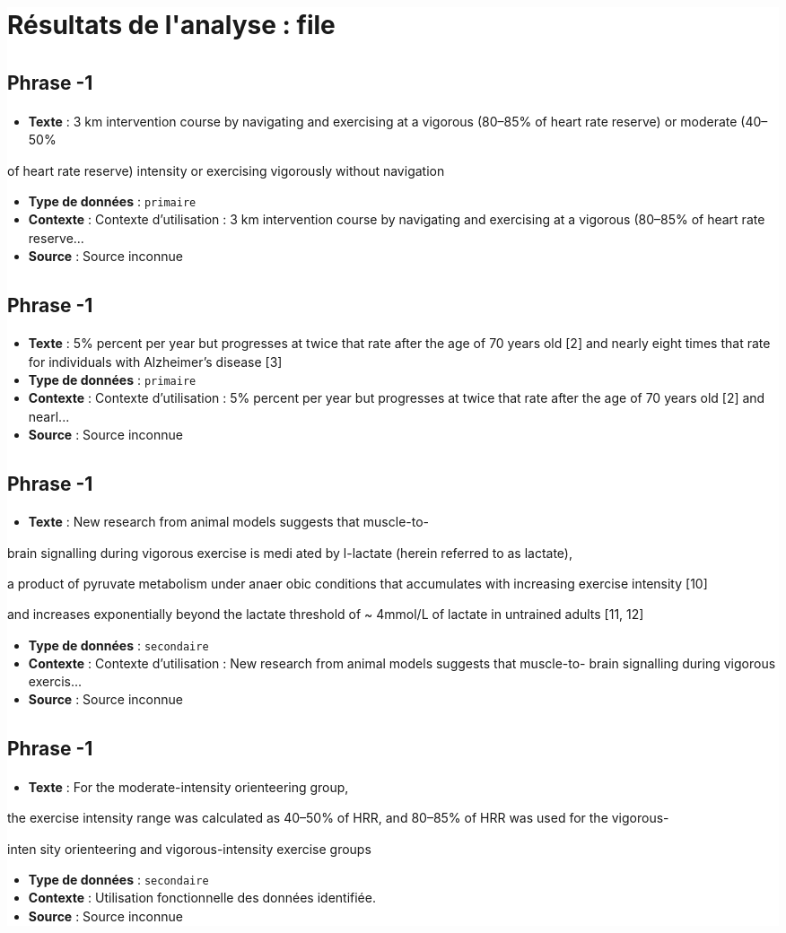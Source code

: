 # Résultats de l'analyse : file

## Phrase -1
- **Texte** : 3 km intervention course by navigating and
exercising at a vigorous (80–85% of heart rate reserve) or moderate (40–50%

of heart rate
reserve) intensity or exercising vigorously without navigation
- **Type de données** : `primaire`
- **Contexte** : Contexte d’utilisation : 3 km intervention course by navigating and exercising at a vigorous (80–85% of heart rate reserve...
- **Source** : Source inconnue

## Phrase -1
- **Texte** : 5% percent per year but progresses at twice that rate after the age of 70
years old [2] and nearly eight times that rate for individuals with Alzheimer’s disease [3]
- **Type de données** : `primaire`
- **Contexte** : Contexte d’utilisation : 5% percent per year but progresses at twice that rate after the age of 70 years old [2] and nearl...
- **Source** : Source inconnue

## Phrase -1
- **Texte** : New research
from animal models suggests that muscle-to-

brain signalling during vigorous exercise is medi
ated by l-lactate (herein referred to as lactate),

a product of pyruvate metabolism under anaer
obic conditions that accumulates with increasing exercise intensity [10]

and increases
exponentially beyond the lactate threshold of ~ 4mmol/L of lactate in untrained adults [11,
12]
- **Type de données** : `secondaire`
- **Contexte** : Contexte d’utilisation : New research from animal models suggests that muscle-to- brain signalling during vigorous exercis...
- **Source** : Source inconnue

## Phrase -1
- **Texte** : For the moderate-intensity orienteering group,

the exercise intensity
range was calculated as 40–50% of HRR, and 80–85% of HRR was used for the vigorous-

inten
sity orienteering and vigorous-intensity exercise groups
- **Type de données** : `secondaire`
- **Contexte** : Utilisation fonctionnelle des données identifiée.
- **Source** : Source inconnue
